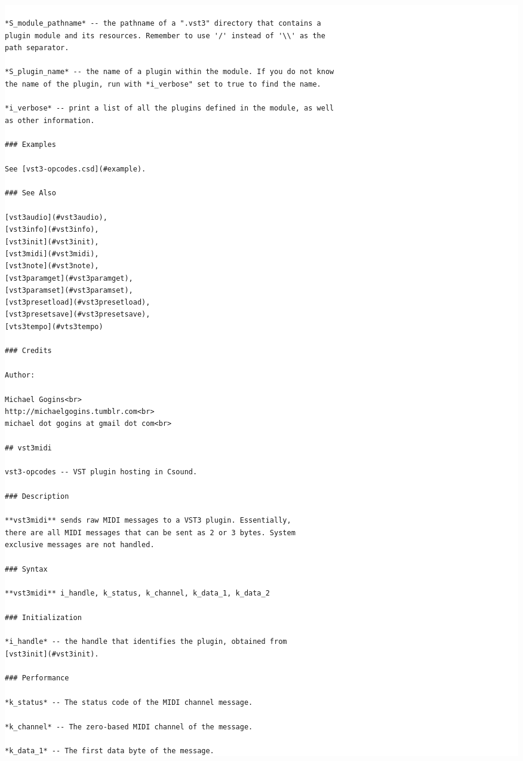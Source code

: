 ```

*S_module_pathname* -- the pathname of a ".vst3" directory that contains a 
plugin module and its resources. Remember to use '/' instead of '\\' as the 
path separator.

*S_plugin_name* -- the name of a plugin within the module. If you do not know 
the name of the plugin, run with *i_verbose" set to true to find the name.

*i_verbose* -- print a list of all the plugins defined in the module, as well 
as other information.

### Examples

See [vst3-opcodes.csd](#example).

### See Also

[vst3audio](#vst3audio), 
[vst3info](#vst3info), 
[vst3init](#vst3init),
[vst3midi](#vst3midi), 
[vst3note](#vst3note),
[vst3paramget](#vst3paramget), 
[vst3paramset](#vst3paramset),
[vst3presetload](#vst3presetload), 
[vst3presetsave](#vst3presetsave), 
[vts3tempo](#vts3tempo)

### Credits

Author:

Michael Gogins<br>
http://michaelgogins.tumblr.com<br>
michael dot gogins at gmail dot com<br>

## vst3midi

vst3-opcodes -- VST plugin hosting in Csound.

### Description

**vst3midi** sends raw MIDI messages to a VST3 plugin. Essentially, 
there are all MIDI messages that can be sent as 2 or 3 bytes. System 
exclusive messages are not handled.

### Syntax

**vst3midi** i_handle, k_status, k_channel, k_data_1, k_data_2

### Initialization

*i_handle* -- the handle that identifies the plugin, obtained from 
[vst3init](#vst3init).

### Performance

*k_status* -- The status code of the MIDI channel message.

*k_channel* -- The zero-based MIDI channel of the message.

*k_data_1* -- The first data byte of the message.

```